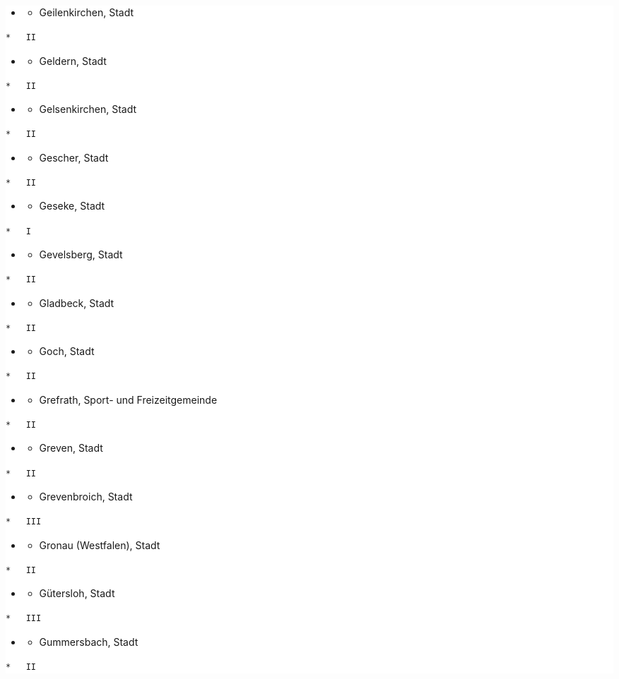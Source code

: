 
*    *   Geilenkirchen, Stadt

    *   II


*    *   Geldern, Stadt

    *   II


*    *   Gelsenkirchen, Stadt

    *   II


*    *   Gescher, Stadt

    *   II


*    *   Geseke, Stadt

    *   I


*    *   Gevelsberg, Stadt

    *   II


*    *   Gladbeck, Stadt

    *   II


*    *   Goch, Stadt

    *   II


*    *   Grefrath, Sport- und Freizeitgemeinde

    *   II


*    *   Greven, Stadt

    *   II


*    *   Grevenbroich, Stadt

    *   III


*    *   Gronau (Westfalen), Stadt

    *   II


*    *   Gütersloh, Stadt

    *   III


*    *   Gummersbach, Stadt

    *   II
